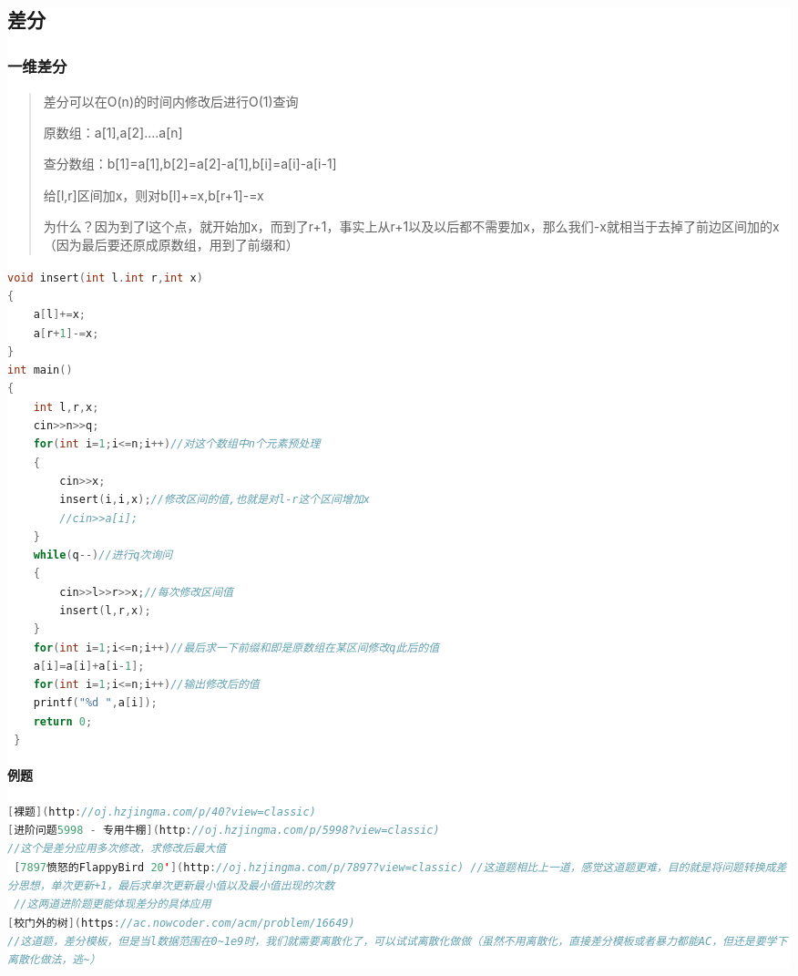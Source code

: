 
## 差分

### 一维差分

> 差分可以在O(n)的时间内修改后进行O(1)查询
>
> 原数组：a[1],a[2]....a[n]
>
> 查分数组：b[1]=a[1],b[2]=a[2]-a[1],b[i]=a[i]-a[i-1]
>
> 给[l,r]区间加x，则对b[l]+=x,b[r+1]-=x
>
> 为什么？因为到了l这个点，就开始加x，而到了r+1，事实上从r+1以及以后都不需要加x，那么我们-x就相当于去掉了前边区间加的x（因为最后要还原成原数组，用到了前缀和）

```c++
void insert(int l.int r,int x)
{
    a[l]+=x;
    a[r+1]-=x;
}
int main()
{
	int l,r,x;
	cin>>n>>q;
	for(int i=1;i<=n;i++)//对这个数组中n个元素预处理
	{
		cin>>x;
		insert(i,i,x);//修改区间的值,也就是对l-r这个区间增加x
		//cin>>a[i];
	}
	while(q--)//进行q次询问
	{
		cin>>l>>r>>x;//每次修改区间值
		insert(l,r,x);
	}
	for(int i=1;i<=n;i++)//最后求一下前缀和即是原数组在某区间修改q此后的值
	a[i]=a[i]+a[i-1];
	for(int i=1;i<=n;i++)//输出修改后的值
	printf("%d ",a[i]);
	return 0;
 }
```

#### 例题

```c++
[裸题](http://oj.hzjingma.com/p/40?view=classic)
[进阶问题5998 - 专用牛棚](http://oj.hzjingma.com/p/5998?view=classic)                 
//这个是差分应用多次修改，求修改后最大值                
 [7897愤怒的FlappyBird 20'](http://oj.hzjingma.com/p/7897?view=classic) //这道题相比上一道，感觉这道题更难，目的就是将问题转换成差分思想，单次更新+1，最后求单次更新最小值以及最小值出现的次数
 //这两道进阶题更能体现差分的具体应用
[校门外的树](https://ac.nowcoder.com/acm/problem/16649)
//这道题，差分模板，但是当l数据范围在0~1e9时，我们就需要离散化了，可以试试离散化做做（虽然不用离散化，直接差分模板或者暴力都能AC，但还是要学下离散化做法，逃~）
```
